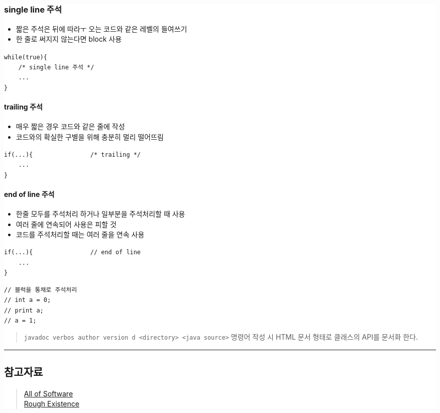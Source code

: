 ### single line 주석
* 짧은 주석은 뒤에 따라ㅜ	오는 코드와 같은 레벨의 들여쓰기
* 한 줄로 써지지 않는다면 block 사용

```
while(true){
	/* single line 주석 */
   	...
}
```

#### trailing 주석
* 매우 짧은 경우 코드와 같은 줄에 작성
* 코드와의 확실한 구별을 위해 충분히 멀리 떨어뜨림

```
if(...){				/* trailing */
	...
}
```

#### end of line 주석
* 한줄 모두를 주석처리 하거나 일부분을 주석처리할 때 사용
* 여러 줄에 연속되어 사용은 피할 것
* 코드를 주석처리할 때는 여러 줄을 연속 사용

```
if(...){				// end of line
	...
}
```
```
// 블럭을 통채로 주석처리
// int a = 0;
// print a;
// a = 1;
```

> `javadoc verbos author version d <directory> <java source>` 명령어 작성 시 HTML 문서 형태로 클래스의 API를 문서화 한다.

---

## 참고자료
> [All of Software](http://www.allofsoftware.net/2011/09/blog-post.html)  
> [Rough Existence](http://roughexistence.tistory.com/70)  
